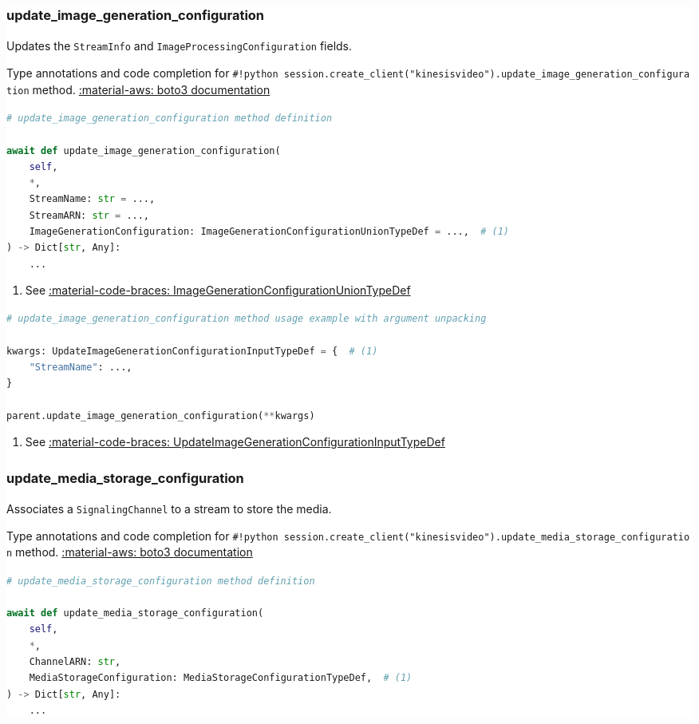 ### update\_image\_generation\_configuration

Updates the <code>StreamInfo</code> and
<code>ImageProcessingConfiguration</code> fields.

Type annotations and code completion for `#!python session.create_client("kinesisvideo").update_image_generation_configuration` method.
[:material-aws: boto3 documentation](https://boto3.amazonaws.com/v1/documentation/api/latest/reference/services/kinesisvideo/client/update_image_generation_configuration.html)

```python
# update_image_generation_configuration method definition

await def update_image_generation_configuration(
    self,
    *,
    StreamName: str = ...,
    StreamARN: str = ...,
    ImageGenerationConfiguration: ImageGenerationConfigurationUnionTypeDef = ...,  # (1)
) -> Dict[str, Any]:
    ...
```

1. See [:material-code-braces: ImageGenerationConfigurationUnionTypeDef](#imagegenerationconfigurationuniontypedef)


```python
# update_image_generation_configuration method usage example with argument unpacking

kwargs: UpdateImageGenerationConfigurationInputTypeDef = {  # (1)
    "StreamName": ...,
}

parent.update_image_generation_configuration(**kwargs)
```

1. See [:material-code-braces: UpdateImageGenerationConfigurationInputTypeDef](./type_defs.md#updateimagegenerationconfigurationinputtypedef)

### update\_media\_storage\_configuration

Associates a <code>SignalingChannel</code> to a stream to store the media.

Type annotations and code completion for `#!python session.create_client("kinesisvideo").update_media_storage_configuration` method.
[:material-aws: boto3 documentation](https://boto3.amazonaws.com/v1/documentation/api/latest/reference/services/kinesisvideo/client/update_media_storage_configuration.html)

```python
# update_media_storage_configuration method definition

await def update_media_storage_configuration(
    self,
    *,
    ChannelARN: str,
    MediaStorageConfiguration: MediaStorageConfigurationTypeDef,  # (1)
) -> Dict[str, Any]:
    ...
```
